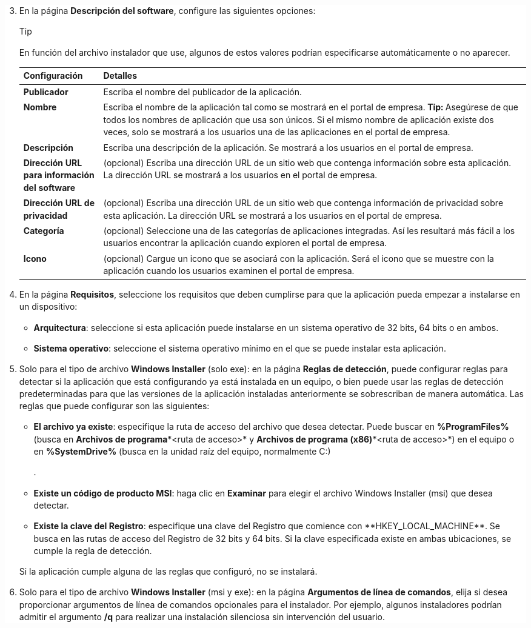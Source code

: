 3.  En la página **Descripción del software**, configure las siguientes opciones:

    > [!TIP]
    > En función del archivo instalador que use, algunos de estos valores podrían especificarse automáticamente o no aparecer.

    |Configuración|Detalles|
    |-----------------|------------|
    |**Publicador**|Escriba el nombre del publicador de la aplicación.|
    |**Nombre**|Escriba el nombre de la aplicación tal como se mostrará en el portal de empresa. **Tip:** Asegúrese de que todos los nombres de aplicación que usa son únicos. Si el mismo nombre de aplicación existe dos veces, solo se mostrará a los usuarios una de las aplicaciones en el portal de empresa.|
    |**Descripción**|Escriba una descripción de la aplicación. Se mostrará a los usuarios en el portal de empresa.|
    |**Dirección URL para información del software**|(opcional) Escriba una dirección URL de un sitio web que contenga información sobre esta aplicación. La dirección URL se mostrará a los usuarios en el portal de empresa.|
    |**Dirección URL de privacidad**|(opcional) Escriba una dirección URL de un sitio web que contenga información de privacidad sobre esta aplicación. La dirección URL se mostrará a los usuarios en el portal de empresa.|
    |**Categoría**|(opcional) Seleccione una de las categorías de aplicaciones integradas. Así les resultará más fácil a los usuarios encontrar la aplicación cuando exploren el portal de empresa.|
    |**Icono**|(opcional) Cargue un icono que se asociará con la aplicación. Será el icono que se muestre con la aplicación cuando los usuarios examinen el portal de empresa.|

4.  En la página **Requisitos**, seleccione los requisitos que deben cumplirse para que la aplicación pueda empezar a instalarse en un dispositivo:

    -   **Arquitectura**: seleccione si esta aplicación puede instalarse en un sistema operativo de 32 bits, 64 bits o en ambos.

    -   **Sistema operativo**: seleccione el sistema operativo mínimo en el que se puede instalar esta aplicación.

5.  Solo para el tipo de archivo **Windows Installer** (solo exe): en la página **Reglas de detección**, puede configurar reglas para detectar si la aplicación que está configurando ya está instalada en un equipo, o bien puede usar las reglas de detección predeterminadas para que las versiones de la aplicación instaladas anteriormente se sobrescriban de manera automática. Las reglas que puede configurar son las siguientes:

    -   **El archivo ya existe**: especifique la ruta de acceso del archivo que desea detectar. Puede buscar en **%ProgramFiles%** (busca en **Archivos de programa**\*&lt;ruta de acceso&gt;* y **Archivos de programa (x86)**\*&lt;ruta de acceso&gt;*) en el equipo o en **%SystemDrive%** (busca en la unidad raíz del equipo, normalmente C:)

        .

    -   **Existe un código de producto MSI**: haga clic en **Examinar** para elegir el archivo Windows Installer (msi) que desea detectar.

    -   **Existe la clave del Registro**: especifique una clave del Registro que comience con **HKEY_LOCAL_MACHINE\**. Se busca en las rutas de acceso del Registro de 32 bits y 64 bits. Si la clave especificada existe en ambas ubicaciones, se cumple la regla de detección.

    Si la aplicación cumple alguna de las reglas que configuró, no se instalará.

6.  Solo para el tipo de archivo **Windows Installer** (msi y exe): en la página **Argumentos de línea de comandos**, elija si desea proporcionar argumentos de línea de comandos opcionales para el instalador. Por ejemplo, algunos instaladores podrían admitir el argumento **/q** para realizar una instalación silenciosa sin intervención del usuario.

